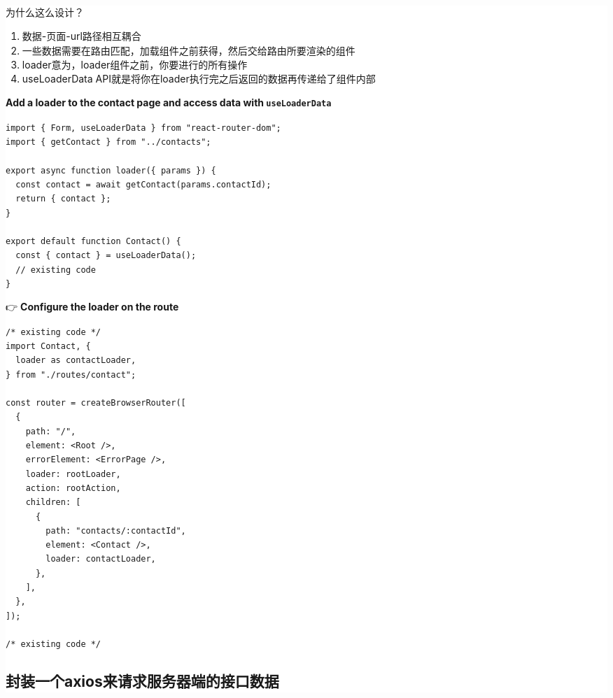 为什么这么设计？

1. 数据-页面-url路径相互耦合
2. 一些数据需要在路由匹配，加载组件之前获得，然后交给路由所要渲染的组件
3. loader意为，loader组件之前，你要进行的所有操作
4. useLoaderData API就是将你在loader执行完之后返回的数据再传递给了组件内部

**Add a loader to the contact page and access data with `useLoaderData`**

```react
import { Form, useLoaderData } from "react-router-dom";
import { getContact } from "../contacts";

export async function loader({ params }) {
  const contact = await getContact(params.contactId);
  return { contact };
}

export default function Contact() {
  const { contact } = useLoaderData();
  // existing code
}
```

👉 **Configure the loader on the route**

```react
/* existing code */
import Contact, {
  loader as contactLoader,
} from "./routes/contact";

const router = createBrowserRouter([
  {
    path: "/",
    element: <Root />,
    errorElement: <ErrorPage />,
    loader: rootLoader,
    action: rootAction,
    children: [
      {
        path: "contacts/:contactId",
        element: <Contact />,
        loader: contactLoader,
      },
    ],
  },
]);

/* existing code */
```

## 封装一个axios来请求服务器端的接口数据
